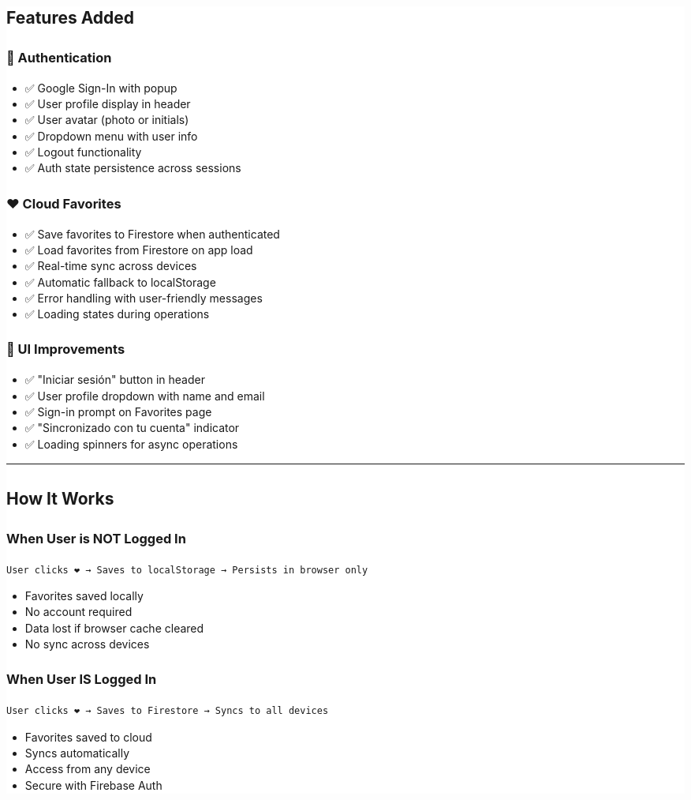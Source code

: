 
## Features Added

### 🔐 Authentication

- ✅ Google Sign-In with popup
- ✅ User profile display in header
- ✅ User avatar (photo or initials)
- ✅ Dropdown menu with user info
- ✅ Logout functionality
- ✅ Auth state persistence across sessions

### ❤️ Cloud Favorites

- ✅ Save favorites to Firestore when authenticated
- ✅ Load favorites from Firestore on app load
- ✅ Real-time sync across devices
- ✅ Automatic fallback to localStorage
- ✅ Error handling with user-friendly messages
- ✅ Loading states during operations

### 🎨 UI Improvements

- ✅ "Iniciar sesión" button in header
- ✅ User profile dropdown with name and email
- ✅ Sign-in prompt on Favorites page
- ✅ "Sincronizado con tu cuenta" indicator
- ✅ Loading spinners for async operations

---

## How It Works

### When User is NOT Logged In

```
User clicks ❤️ → Saves to localStorage → Persists in browser only
```

- Favorites saved locally
- No account required
- Data lost if browser cache cleared
- No sync across devices

### When User IS Logged In

```
User clicks ❤️ → Saves to Firestore → Syncs to all devices
```

- Favorites saved to cloud
- Syncs automatically
- Access from any device
- Secure with Firebase Auth
